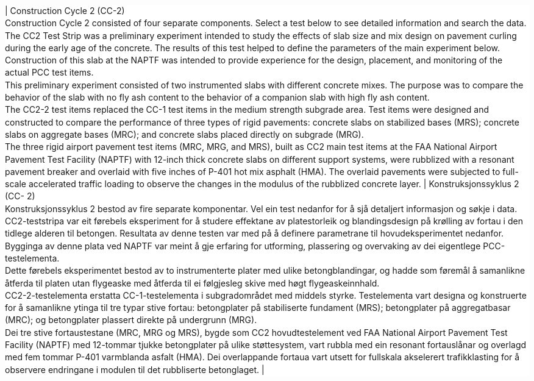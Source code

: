 | Construction Cycle 2 (CC-2)<br/>Construction Cycle 2 consisted of four separate components. Select a test below to see detailed information and search the data.<br/>The CC2 Test Strip was a preliminary experiment intended to study the effects of slab size and mix design on pavement curling during the early age of the concrete. The results of this test helped to define the parameters of the main experiment below.<br/>Construction of this slab at the NAPTF was intended to provide experience for the design, placement, and monitoring of the actual PCC test items.<br/>This preliminary experiment consisted of two instrumented slabs with different concrete mixes. The purpose was to compare the behavior of the slab with no fly ash content to the behavior of a companion slab with high fly ash content.<br/>The CC2-2 test items replaced the CC-1 test items in the medium strength subgrade area. Test items were designed and constructed to compare the performance of three types of rigid pavements: concrete slabs on stabilized bases (MRS); concrete slabs on aggregate bases (MRC); and concrete slabs placed directly on subgrade (MRG).<br/>The three rigid airport pavement test items (MRC, MRG, and MRS), built as CC2 main test items at the FAA National Airport Pavement Test Facility (NAPTF) with 12-inch thick concrete slabs on different support systems, were rubblized with a resonant pavement breaker and overlaid with five inches of P-401 hot mix asphalt (HMA). The overlaid pavements were subjected to full-scale accelerated traffic loading to observe the changes in the modulus of the rubblized concrete layer. | Konstruksjonssyklus 2 (CC- 2)<br/>Konstruksjonssyklus 2 bestod av fire separate komponentar. Vel ein test nedanfor for å sjå detaljert informasjon og søkje i data.<br/>CC2-teststripa var eit førebels eksperiment for å studere effektane av platestorleik og blandingsdesign på krølling av fortau i den tidlege alderen til betongen. Resultata av denne testen var med på å definere parametrane til hovudeksperimentet nedanfor.<br/>Bygginga av denne plata ved NAPTF var meint å gje erfaring for utforming, plassering og overvaking av dei eigentlege PCC-testelementa.<br/>Dette førebels eksperimentet bestod av to instrumenterte plater med ulike betongblandingar, og hadde som føremål å samanlikne åtferda til platen utan flygeaske med åtferda til ei følgjesleg skive med høgt flygeaskeinnhald.<br/>CC2-2-testelementa erstatta CC-1-testelementa i subgradområdet med middels styrke. Testelementa vart designa og konstruerte for å samanlikne ytinga til tre typar stive fortau: betongplater på stabiliserte fundament (MRS); betongplater på aggregatbasar (MRC); og betongplater plassert direkte på undergrunn (MRG).<br/>Dei tre stive fortaustestane (MRC, MRG og MRS), bygde som CC2 hovudtestelement ved FAA National Airport Pavement Test Facility (NAPTF) med 12-tommar tjukke betongplater på ulike støttesystem, vart rubbla med ein resonant fortauslånar og overlagd med fem tommar P-401 varmblanda asfalt (HMA). Dei overlappande fortaua vart utsett for fullskala akselerert trafikklasting for å observere endringane i modulen til det rubbliserte betonglaget. |
